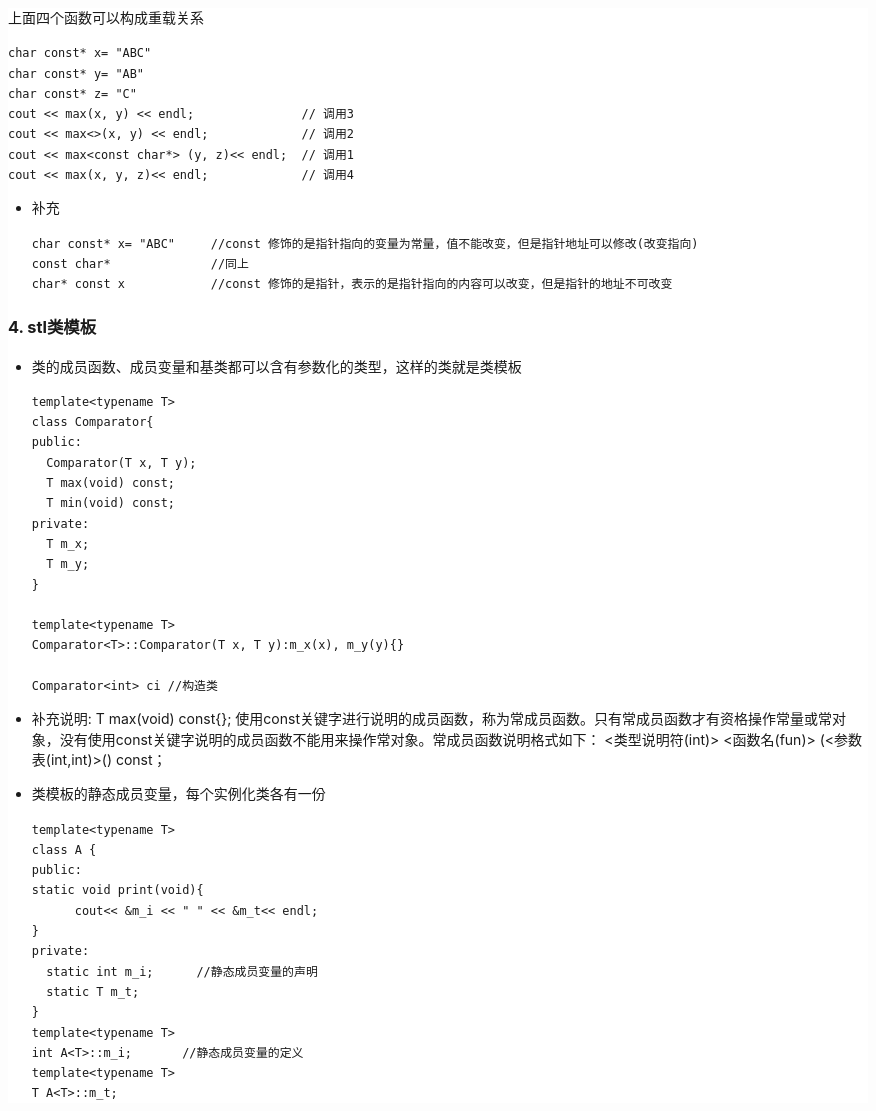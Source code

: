   上面四个函数可以构成重载关系
  ```
  char const* x= "ABC" 
  char const* y= "AB"
  char const* z= "C"
  cout << max(x, y) << endl;               // 调用3
  cout << max<>(x, y) << endl;             // 调用2
  cout << max<const char*> (y, z)<< endl;  // 调用1
  cout << max(x, y, z)<< endl;             // 调用4
  ```

- 补充
  ```
  char const* x= "ABC"     //const 修饰的是指针指向的变量为常量，值不能改变，但是指针地址可以修改(改变指向)
  const char*              //同上
  char* const x            //const 修饰的是指针，表示的是指针指向的内容可以改变，但是指针的地址不可改变    
  ```
  
### 4. stl类模板
- 类的成员函数、成员变量和基类都可以含有参数化的类型，这样的类就是类模板
  ```
  template<typename T>
  class Comparator{
  public:
  	Comparator(T x, T y);
  	T max(void) const;
  	T min(void) const;
  private:
  	T m_x;
  	T m_y;
  }

  template<typename T>
  Comparator<T>::Comparator(T x, T y):m_x(x), m_y(y){}
  
  Comparator<int> ci //构造类
  ```
  
- 补充说明:
  T max(void) const{};
  使用const关键字进行说明的成员函数，称为常成员函数。只有常成员函数才有资格操作常量或常对象，没有使用const关键字说明的成员函数不能用来操作常对象。常成员函数说明格式如下：
  <类型说明符(int)> <函数名(fun)> (<参数表(int,int)>() const；

- 类模板的静态成员变量，每个实例化类各有一份
  ```
  template<typename T>
  class A {
  public:
  static void print(void){
		cout<< &m_i << " " << &m_t<< endl;
  }
  private:
  	static int m_i;      //静态成员变量的声明
  	static T m_t;
  }
  template<typename T>
  int A<T>::m_i;       //静态成员变量的定义
  template<typename T>
  T A<T>::m_t;
  ```
